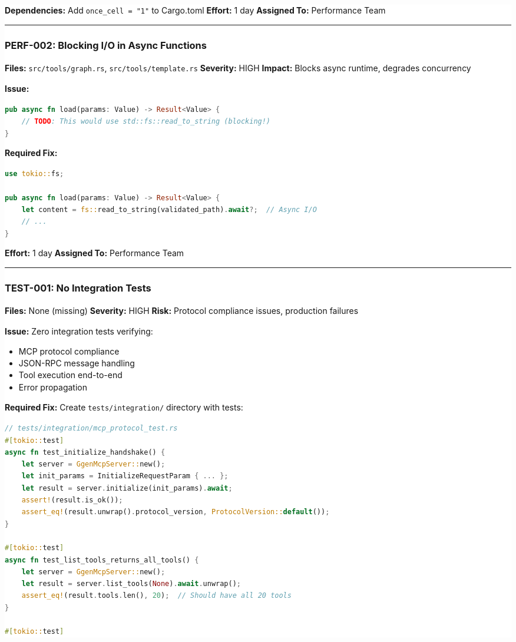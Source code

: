 **Dependencies:** Add `once_cell = "1"` to Cargo.toml
**Effort:** 1 day
**Assigned To:** Performance Team

---

### PERF-002: Blocking I/O in Async Functions
**Files:** `src/tools/graph.rs`, `src/tools/template.rs`
**Severity:** HIGH
**Impact:** Blocks async runtime, degrades concurrency

**Issue:**
```rust
pub async fn load(params: Value) -> Result<Value> {
    // TODO: This would use std::fs::read_to_string (blocking!)
}
```

**Required Fix:**
```rust
use tokio::fs;

pub async fn load(params: Value) -> Result<Value> {
    let content = fs::read_to_string(validated_path).await?;  // Async I/O
    // ...
}
```

**Effort:** 1 day
**Assigned To:** Performance Team

---

### TEST-001: No Integration Tests
**Files:** None (missing)
**Severity:** HIGH
**Risk:** Protocol compliance issues, production failures

**Issue:**
Zero integration tests verifying:
- MCP protocol compliance
- JSON-RPC message handling
- Tool execution end-to-end
- Error propagation

**Required Fix:**
Create `tests/integration/` directory with tests:

```rust
// tests/integration/mcp_protocol_test.rs
#[tokio::test]
async fn test_initialize_handshake() {
    let server = GgenMcpServer::new();
    let init_params = InitializeRequestParam { ... };
    let result = server.initialize(init_params).await;
    assert!(result.is_ok());
    assert_eq!(result.unwrap().protocol_version, ProtocolVersion::default());
}

#[tokio::test]
async fn test_list_tools_returns_all_tools() {
    let server = GgenMcpServer::new();
    let result = server.list_tools(None).await.unwrap();
    assert_eq!(result.tools.len(), 20);  // Should have all 20 tools
}

#[tokio::test]
```